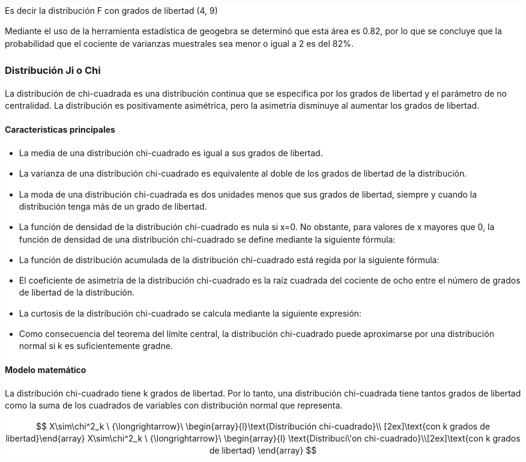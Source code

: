 Es decir la distribución F con grados de libertad (4, 9)

Mediante el uso de la herramienta estadística de geogebra se determinó que esta
área es 0.82, por lo que se concluye que la probabilidad que el cociente de
varianzas muestrales sea menor o igual a 2 es del 82%.

### Distribución Ji o Chi

La distribución de chi-cuadrada es una distribución continua que se especifica
por los grados de libertad y el parámetro de no centralidad. La distribución es
positivamente asimétrica, pero la asimetría disminuye al aumentar los grados de
libertad.

#### Caracteristicas principales

- La media de una distribución chi-cuadrado es igual a sus grados de libertad.

- La varianza de una distribución chi-cuadrado es equivalente al doble de los
  grados de libertad de la distribución.

- La moda de una distribución chi-cuadrada es dos unidades menos que sus grados
  de libertad, siempre y cuando la distribución tenga más de un grado de
  libertad.

- La función de densidad de la distribución chi-cuadrado es nula si x=0. No
  obstante, para valores de x mayores que 0, la función de densidad de una
  distribución chi-cuadrado se define mediante la siguiente fórmula:

- La función de distribución acumulada de la distribución chi-cuadrado está
  regida por la siguiente fórmula:

- El coeficiente de asimetría de la distribución chi-cuadrado es la raíz
  cuadrada del cociente de ocho entre el número de grados de libertad de la
  distribución.

- La curtosis de la distribución chi-cuadrado se calcula mediante la siguiente
  expresión:

- Como consecuencia del teorema del límite central, la distribución chi-cuadrado
  puede aproximarse por una distribución normal si k es suficientemente gradne.

#### Modelo matemático

La distribución chi-cuadrado tiene k grados de libertad. Por lo tanto, una
distribución chi-cuadrada tiene tantos grados de libertad como la suma de los
cuadrados de variables con distribución normal que representa.

$$
X\sim\chi^2_k \ {\longrightarrow}\
\begin{array}{l}\text{Distribución chi-cuadrado}\\
	[2ex]\text{con k grados de libertad}\end{array}
	X\sim\chi^2_k \ {\longrightarrow}\
\begin{array}{l}
	\text{Distribuci\'on chi-cuadrado}\\[2ex]\text{con k grados de libertad}
\end{array}
$$

